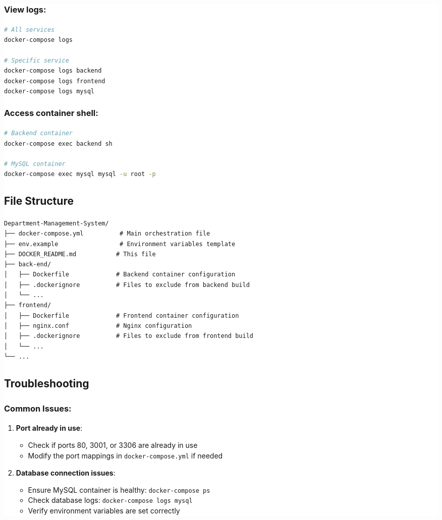 ### View logs:
```bash
# All services
docker-compose logs

# Specific service
docker-compose logs backend
docker-compose logs frontend
docker-compose logs mysql
```

### Access container shell:
```bash
# Backend container
docker-compose exec backend sh

# MySQL container
docker-compose exec mysql mysql -u root -p
```

## File Structure

```
Department-Management-System/
├── docker-compose.yml          # Main orchestration file
├── env.example                 # Environment variables template
├── DOCKER_README.md           # This file
├── back-end/
│   ├── Dockerfile             # Backend container configuration
│   ├── .dockerignore          # Files to exclude from backend build
│   └── ...
├── frontend/
│   ├── Dockerfile             # Frontend container configuration
│   ├── nginx.conf             # Nginx configuration
│   ├── .dockerignore          # Files to exclude from frontend build
│   └── ...
└── ...
```

## Troubleshooting

### Common Issues:

1. **Port already in use**:
   - Check if ports 80, 3001, or 3306 are already in use
   - Modify the port mappings in `docker-compose.yml` if needed

2. **Database connection issues**:
   - Ensure MySQL container is healthy: `docker-compose ps`
   - Check database logs: `docker-compose logs mysql`
   - Verify environment variables are set correctly

